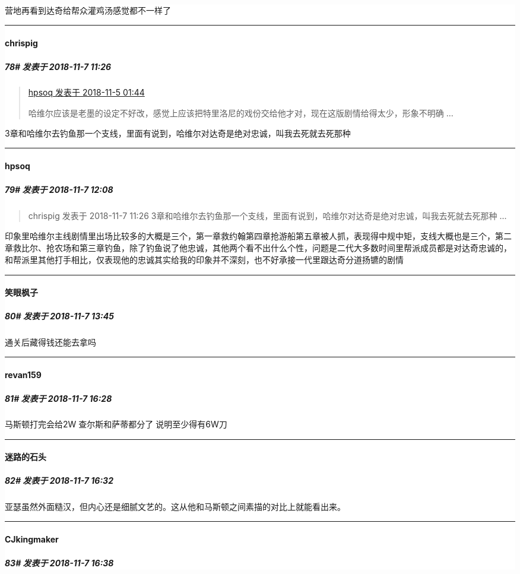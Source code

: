 营地再看到达奇给帮众灌鸡汤感觉都不一样了


-----

####  chrispig  
##### 78#       发表于 2018-11-7 11:26


<blockquote><a href="httphttps://bbs.saraba1st.com/2b/forum.php?mod=redirect&amp;goto=findpost&amp;pid=41488363&amp;ptid=1788231" target="_blank">hpsoq 发表于 2018-11-5 01:44</a>

哈维尔应该是老墨的设定不好改，感觉上应该把特里洛尼的戏份交给他才对，现在这版剧情给得太少，形象不明确 ...</blockquote>
3章和哈维尔去钓鱼那一个支线，里面有说到，哈维尔对达奇是绝对忠诚，叫我去死就去死那种


-----

####  hpsoq  
##### 79#       发表于 2018-11-7 12:08


<blockquote>chrispig 发表于 2018-11-7 11:26
3章和哈维尔去钓鱼那一个支线，里面有说到，哈维尔对达奇是绝对忠诚，叫我去死就去死那种 ...</blockquote>
印象里哈维尔主线剧情里出场比较多的大概是三个，第一章救约翰第四章抢游船第五章被人抓，表现得中规中矩，支线大概也是三个，第二章救比尔、抢农场和第三章钓鱼，除了钓鱼说了他忠诚，其他两个看不出什么个性，问题是二代大多数时间里帮派成员都是对达奇忠诚的，和帮派里其他打手相比，仅表现他的忠诚其实给我的印象并不深刻，也不好承接一代里跟达奇分道扬镳的剧情


-----

####  笑眼枫子  
##### 80#       发表于 2018-11-7 13:45


通关后藏得钱还能去拿吗


-----

####  revan159  
##### 81#       发表于 2018-11-7 16:28


马斯顿打完会给2W 查尔斯和萨蒂都分了 说明至少得有6W刀


-----

####  迷路的石头  
##### 82#       发表于 2018-11-7 16:32


亚瑟虽然外面糙汉，但内心还是细腻文艺的。这从他和马斯顿之间素描的对比上就能看出来。


-----

####  CJkingmaker  
##### 83#       发表于 2018-11-7 16:38
